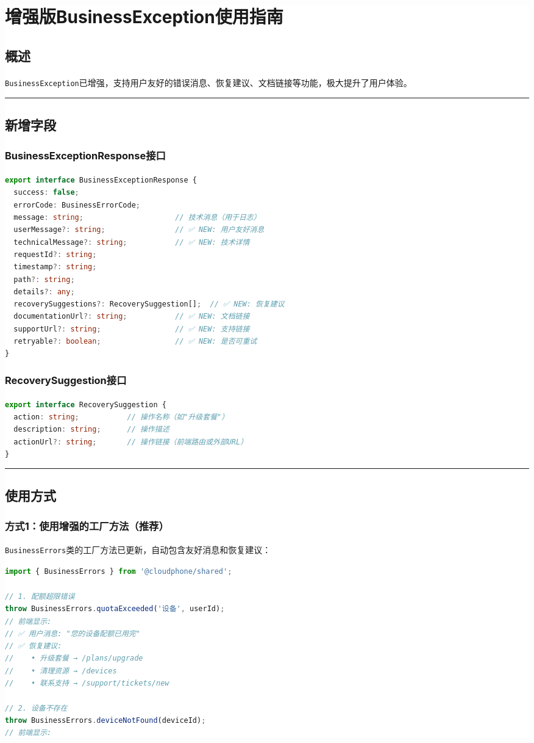 # 增强版BusinessException使用指南

## 概述

`BusinessException`已增强，支持用户友好的错误消息、恢复建议、文档链接等功能，极大提升了用户体验。

---

## 新增字段

### BusinessExceptionResponse接口

```typescript
export interface BusinessExceptionResponse {
  success: false;
  errorCode: BusinessErrorCode;
  message: string;                     // 技术消息（用于日志）
  userMessage?: string;                // ✅ NEW: 用户友好消息
  technicalMessage?: string;           // ✅ NEW: 技术详情
  requestId?: string;
  timestamp?: string;
  path?: string;
  details?: any;
  recoverySuggestions?: RecoverySuggestion[];  // ✅ NEW: 恢复建议
  documentationUrl?: string;           // ✅ NEW: 文档链接
  supportUrl?: string;                 // ✅ NEW: 支持链接
  retryable?: boolean;                 // ✅ NEW: 是否可重试
}
```

### RecoverySuggestion接口

```typescript
export interface RecoverySuggestion {
  action: string;           // 操作名称（如"升级套餐"）
  description: string;      // 操作描述
  actionUrl?: string;       // 操作链接（前端路由或外部URL）
}
```

---

## 使用方式

### 方式1：使用增强的工厂方法（推荐）

`BusinessErrors`类的工厂方法已更新，自动包含友好消息和恢复建议：

```typescript
import { BusinessErrors } from '@cloudphone/shared';

// 1. 配额超限错误
throw BusinessErrors.quotaExceeded('设备', userId);
// 前端显示:
// ✅ 用户消息: "您的设备配额已用完"
// ✅ 恢复建议:
//    • 升级套餐 → /plans/upgrade
//    • 清理资源 → /devices
//    • 联系支持 → /support/tickets/new

// 2. 设备不存在
throw BusinessErrors.deviceNotFound(deviceId);
// 前端显示:
```